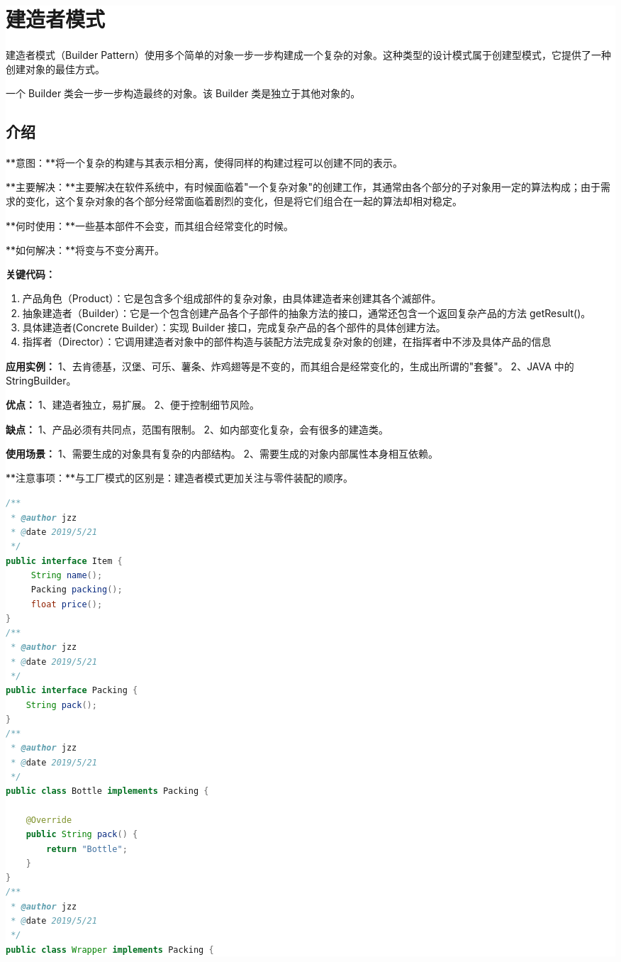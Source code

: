 # 建造者模式

建造者模式（Builder Pattern）使用多个简单的对象一步一步构建成一个复杂的对象。这种类型的设计模式属于创建型模式，它提供了一种创建对象的最佳方式。

一个 Builder 类会一步一步构造最终的对象。该 Builder 类是独立于其他对象的。

## 介绍

**意图：**将一个复杂的构建与其表示相分离，使得同样的构建过程可以创建不同的表示。

**主要解决：**主要解决在软件系统中，有时候面临着"一个复杂对象"的创建工作，其通常由各个部分的子对象用一定的算法构成；由于需求的变化，这个复杂对象的各个部分经常面临着剧烈的变化，但是将它们组合在一起的算法却相对稳定。

**何时使用：**一些基本部件不会变，而其组合经常变化的时候。

**如何解决：**将变与不变分离开。

**关键代码：**

1. 产品角色（Product）：它是包含多个组成部件的复杂对象，由具体建造者来创建其各个滅部件。
2. 抽象建造者（Builder）：它是一个包含创建产品各个子部件的抽象方法的接口，通常还包含一个返回复杂产品的方法 getResult()。
3. 具体建造者(Concrete Builder）：实现 Builder 接口，完成复杂产品的各个部件的具体创建方法。
4. 指挥者（Director）：它调用建造者对象中的部件构造与装配方法完成复杂对象的创建，在指挥者中不涉及具体产品的信息

**应用实例：** 1、去肯德基，汉堡、可乐、薯条、炸鸡翅等是不变的，而其组合是经常变化的，生成出所谓的"套餐"。 2、JAVA 中的 StringBuilder。

**优点：** 1、建造者独立，易扩展。 2、便于控制细节风险。

**缺点：** 1、产品必须有共同点，范围有限制。 2、如内部变化复杂，会有很多的建造类。

**使用场景：** 1、需要生成的对象具有复杂的内部结构。 2、需要生成的对象内部属性本身相互依赖。

**注意事项：**与工厂模式的区别是：建造者模式更加关注与零件装配的顺序。

```java
/**
 * @author jzz
 * @date 2019/5/21
 */
public interface Item {
     String name();
     Packing packing();
     float price();
}
/**
 * @author jzz
 * @date 2019/5/21
 */
public interface Packing {
    String pack();
}
/**
 * @author jzz
 * @date 2019/5/21
 */
public class Bottle implements Packing {

    @Override
    public String pack() {
        return "Bottle";
    }
}
/**
 * @author jzz
 * @date 2019/5/21
 */
public class Wrapper implements Packing {

```